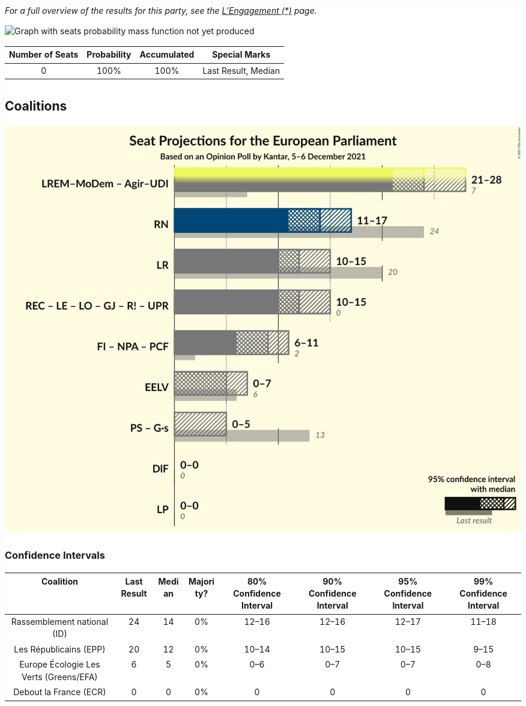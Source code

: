 *For a full overview of the results for this party, see the [L’Engagement (*)](party-l’engagement.html) page.*

![Graph with seats probability mass function not yet produced](2021-12-06-Kantar-seats-pmf-l’engagement.png "Seats Probability Mass Function")

| Number of Seats | Probability | Accumulated | Special Marks |
|:---------------:|:-----------:|:-----------:|:-------------:|
| 0 | 100% | 100% | Last Result, Median |


## Coalitions

![Graph with coalitions seats not yet produced](2021-12-06-Kantar-coalitions-seats.png "Coalitions Seats")

### Confidence Intervals

| Coalition | Last Result | Median | Majority? | 80% Confidence Interval | 90% Confidence Interval | 95% Confidence Interval | 99% Confidence Interval |
|:---------:|:-----------:|:------:|:---------:|:-----------------------:|:-----------------------:|:-----------------------:|:-----------------------:|
| Rassemblement national (ID) | 24 | 14 | 0% | 12–16 | 12–16 | 12–17 | 11–18 |
| Les Républicains (EPP) | 20 | 12 | 0% | 10–14 | 10–15 | 10–15 | 9–15 |
| Europe Écologie Les Verts (Greens/EFA) | 6 | 5 | 0% | 0–6 | 0–7 | 0–7 | 0–8 |
| Debout la France (ECR) | 0 | 0 | 0% | 0 | 0 | 0 | 0 |
